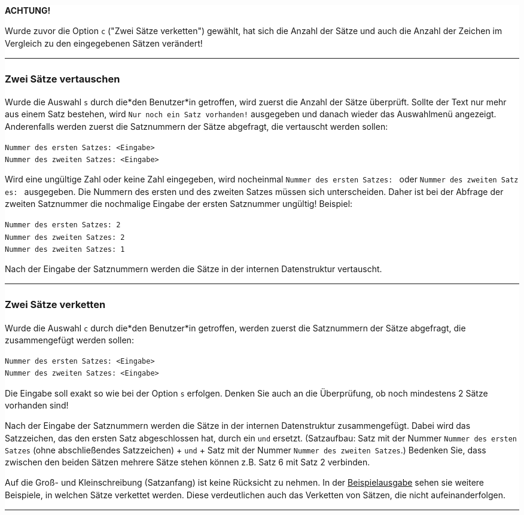 **ACHTUNG!**

Wurde zuvor die Option `c` ("Zwei Sätze verketten") gewählt, hat sich die Anzahl der Sätze und auch die Anzahl der Zeichen im Vergleich zu den eingegebenen Sätzen verändert!

---

### Zwei Sätze vertauschen

Wurde die Auswahl `s` durch die\*den Benutzer\*in getroffen, wird zuerst die Anzahl der Sätze überprüft. Sollte der Text nur mehr aus einem Satz bestehen, wird `Nur noch ein Satz vorhanden!` 
ausgegeben und danach wieder das Auswahlmenü angezeigt. Anderenfalls werden zuerst die Satznummern der Sätze abgefragt, die vertauscht werden sollen:

```
Nummer des ersten Satzes: <Eingabe>
Nummer des zweiten Satzes: <Eingabe>
```

Wird eine ungültige Zahl oder keine Zahl eingegeben, wird nocheinmal `Nummer des ersten Satzes: ` oder `Nummer des zweiten Satzes: ` ausgegeben.
Die Nummern des ersten und des zweiten Satzes müssen sich unterscheiden. Daher ist bei der Abfrage der zweiten Satznummer die nochmalige Eingabe der ersten Satznummer ungültig! Beispiel:
```
Nummer des ersten Satzes: 2
Nummer des zweiten Satzes: 2
Nummer des zweiten Satzes: 1
```

Nach der Eingabe der Satznummern werden die Sätze in der internen Datenstruktur vertauscht.

---

### Zwei Sätze verketten

Wurde die Auswahl `c` durch die\*den Benutzer\*in getroffen, werden zuerst die Satznummern der Sätze abgefragt, die zusammengefügt werden sollen:

```
Nummer des ersten Satzes: <Eingabe>
Nummer des zweiten Satzes: <Eingabe>
```

Die Eingabe soll exakt so wie bei der Option `s` erfolgen. Denken Sie auch an die Überprüfung, ob noch mindestens 2 Sätze vorhanden sind!

Nach der Eingabe der Satznummern werden die Sätze in der internen Datenstruktur zusammengefügt. Dabei wird das Satzzeichen, das den ersten Satz abgeschlossen hat, durch ein ` und ` ersetzt. (Satzaufbau: Satz mit der Nummer `Nummer des ersten Satzes` (ohne abschließendes Satzzeichen) + ` und ` + Satz mit der Nummer `Nummer des zweiten Satzes`.) Bedenken Sie, dass zwischen den beiden Sätzen mehrere Sätze stehen können z.B. Satz 6 mit Satz 2 verbinden.

Auf die Groß- und Kleinschreibung (Satzanfang) ist keine Rücksicht zu nehmen. In der [Beispielausgabe](#beispielausgabe) sehen sie weitere Beispiele, in welchen Sätze verkettet werden. Diese verdeutlichen auch das Verketten von Sätzen, die nicht aufeinanderfolgen.

---
